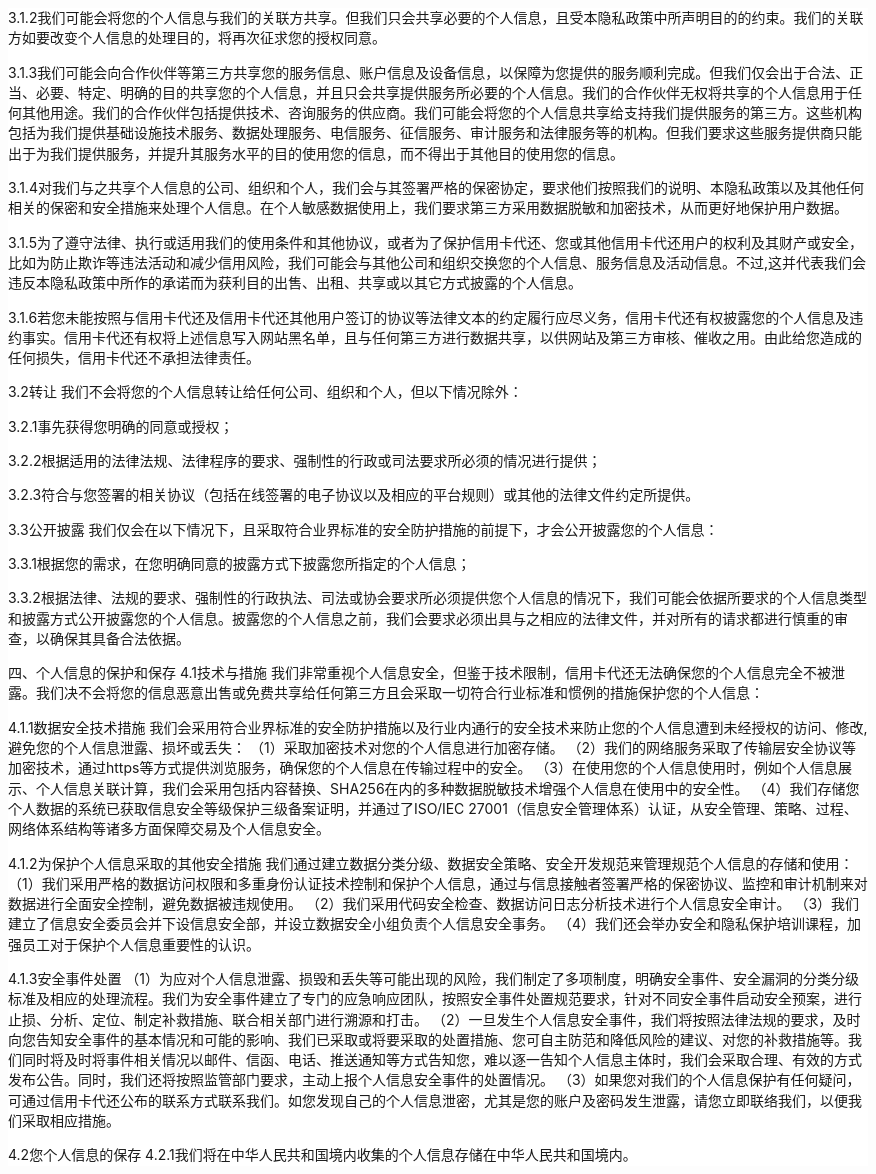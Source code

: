 3.1.2我们可能会将您的个人信息与我们的关联方共享。但我们只会共享必要的个人信息，且受本隐私政策中所声明目的的约束。我们的关联方如要改变个人信息的处理目的，将再次征求您的授权同意。

3.1.3我们可能会向合作伙伴等第三方共享您的服务信息、账户信息及设备信息，以保障为您提供的服务顺利完成。但我们仅会出于合法、正当、必要、特定、明确的目的共享您的个人信息，并且只会共享提供服务所必要的个人信息。我们的合作伙伴无权将共享的个人信息用于任何其他用途。我们的合作伙伴包括提供技术、咨询服务的供应商。我们可能会将您的个人信息共享给支持我们提供服务的第三方。这些机构包括为我们提供基础设施技术服务、数据处理服务、电信服务、征信服务、审计服务和法律服务等的机构。但我们要求这些服务提供商只能出于为我们提供服务，并提升其服务水平的目的使用您的信息，而不得出于其他目的使用您的信息。

3.1.4对我们与之共享个人信息的公司、组织和个人，我们会与其签署严格的保密协定，要求他们按照我们的说明、本隐私政策以及其他任何相关的保密和安全措施来处理个人信息。在个人敏感数据使用上，我们要求第三方采用数据脱敏和加密技术，从而更好地保护用户数据。

3.1.5为了遵守法律、执行或适用我们的使用条件和其他协议，或者为了保护信用卡代还、您或其他信用卡代还用户的权利及其财产或安全，比如为防止欺诈等违法活动和减少信用风险，我们可能会与其他公司和组织交换您的个人信息、服务信息及活动信息。不过,这并代表我们会违反本隐私政策中所作的承诺而为获利目的出售、出租、共享或以其它方式披露的个人信息。

3.1.6若您未能按照与信用卡代还及信用卡代还其他用户签订的协议等法律文本的约定履行应尽义务，信用卡代还有权披露您的个人信息及违约事实。信用卡代还有权将上述信息写入网站黑名单，且与任何第三方进行数据共享，以供网站及第三方审核、催收之用。由此给您造成的任何损失，信用卡代还不承担法律责任。

3.2转让
我们不会将您的个人信息转让给任何公司、组织和个人，但以下情况除外：

3.2.1事先获得您明确的同意或授权；

3.2.2根据适用的法律法规、法律程序的要求、强制性的行政或司法要求所必须的情况进行提供；

3.2.3符合与您签署的相关协议（包括在线签署的电子协议以及相应的平台规则）或其他的法律文件约定所提供。

3.3公开披露
我们仅会在以下情况下，且采取符合业界标准的安全防护措施的前提下，才会公开披露您的个人信息：

3.3.1根据您的需求，在您明确同意的披露方式下披露您所指定的个人信息；

3.3.2根据法律、法规的要求、强制性的行政执法、司法或协会要求所必须提供您个人信息的情况下，我们可能会依据所要求的个人信息类型和披露方式公开披露您的个人信息。披露您的个人信息之前，我们会要求必须出具与之相应的法律文件，并对所有的请求都进行慎重的审查，以确保其具备合法依据。

四、个人信息的保护和保存
4.1技术与措施
我们非常重视个人信息安全，但鉴于技术限制，信用卡代还无法确保您的个人信息完全不被泄露。我们决不会将您的信息恶意出售或免费共享给任何第三方且会采取一切符合行业标准和惯例的措施保护您的个人信息：

4.1.1数据安全技术措施
我们会采用符合业界标准的安全防护措施以及行业内通行的安全技术来防止您的个人信息遭到未经授权的访问、修改,避免您的个人信息泄露、损坏或丢失：
（1）采取加密技术对您的个人信息进行加密存储。
（2）我们的网络服务采取了传输层安全协议等加密技术，通过https等方式提供浏览服务，确保您的个人信息在传输过程中的安全。
（3）在使用您的个人信息使用时，例如个人信息展示、个人信息关联计算，我们会采用包括内容替换、SHA256在内的多种数据脱敏技术增强个人信息在使用中的安全性。
（4）我们存储您个人数据的系统已获取信息安全等级保护三级备案证明，并通过了ISO/IEC 27001（信息安全管理体系）认证，从安全管理、策略、过程、网络体系结构等诸多方面保障交易及个人信息安全。

4.1.2为保护个人信息采取的其他安全措施 我们通过建立数据分类分级、数据安全策略、安全开发规范来管理规范个人信息的存储和使用：
（1）我们采用严格的数据访问权限和多重身份认证技术控制和保护个人信息，通过与信息接触者签署严格的保密协议、监控和审计机制来对数据进行全面安全控制，避免数据被违规使用。
（2）我们采用代码安全检查、数据访问日志分析技术进行个人信息安全审计。
（3）我们建立了信息安全委员会并下设信息安全部，并设立数据安全小组负责个人信息安全事务。
（4）我们还会举办安全和隐私保护培训课程，加强员工对于保护个人信息重要性的认识。

4.1.3安全事件处置
（1）为应对个人信息泄露、损毁和丢失等可能出现的风险，我们制定了多项制度，明确安全事件、安全漏洞的分类分级标准及相应的处理流程。我们为安全事件建立了专门的应急响应团队，按照安全事件处置规范要求，针对不同安全事件启动安全预案，进行止损、分析、定位、制定补救措施、联合相关部门进行溯源和打击。
（2）一旦发生个人信息安全事件，我们将按照法律法规的要求，及时向您告知安全事件的基本情况和可能的影响、我们已采取或将要采取的处置措施、您可自主防范和降低风险的建议、对您的补救措施等。我们同时将及时将事件相关情况以邮件、信函、电话、推送通知等方式告知您，难以逐一告知个人信息主体时，我们会采取合理、有效的方式发布公告。同时，我们还将按照监管部门要求，主动上报个人信息安全事件的处置情况。
（3）如果您对我们的个人信息保护有任何疑问，可通过信用卡代还公布的联系方式联系我们。如您发现自己的个人信息泄密，尤其是您的账户及密码发生泄露，请您立即联络我们，以便我们采取相应措施。

4.2您个人信息的保存
4.2.1我们将在中华人民共和国境内收集的个人信息存储在中华人民共和国境内。
